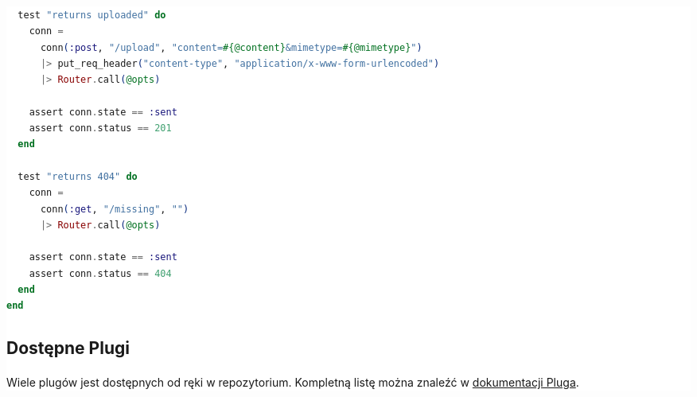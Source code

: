```elixir
  test "returns uploaded" do
    conn =
      conn(:post, "/upload", "content=#{@content}&mimetype=#{@mimetype}")
      |> put_req_header("content-type", "application/x-www-form-urlencoded")
      |> Router.call(@opts)

    assert conn.state == :sent
    assert conn.status == 201
  end

  test "returns 404" do
    conn =
      conn(:get, "/missing", "")
      |> Router.call(@opts)

    assert conn.state == :sent
    assert conn.status == 404
  end
end
```

## Dostępne Plugi

Wiele plugów jest dostępnych od ręki w repozytorium.  Kompletną listę można znaleźć w [dokumentacji Pluga](https://github.com/elixir-lang/plug#available-plugs).
